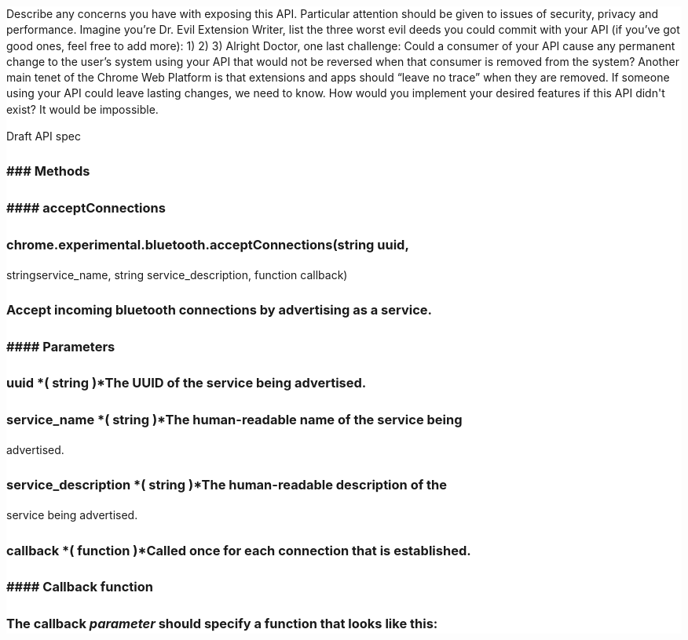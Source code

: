 Describe any concerns you have with exposing this API. Particular attention
should be given to issues of security, privacy and performance.
Imagine you’re Dr. Evil Extension Writer, list the three worst evil deeds you
could commit with your API (if you’ve got good ones, feel free to add more):
1)
2)
3)
Alright Doctor, one last challenge:
Could a consumer of your API cause any permanent change to the user’s system
using your API that would not be reversed when that consumer is removed from the
system?
Another main tenet of the Chrome Web Platform is that extensions and apps should
“leave no trace” when they are removed. If someone using your API could leave
lasting changes, we need to know.
How would you implement your desired features if this API didn't exist?
It would be impossible.

Draft API spec

### ### Methods

### #### acceptConnections

### chrome.experimental.bluetooth.acceptConnections(string uuid,
stringservice_name, string service_description, function callback)

### Accept incoming bluetooth connections by advertising as a service.

### #### Parameters

### uuid *( string )*The UUID of the service being advertised.

### service_name *( string )*The human-readable name of the service being
advertised.

### service_description *( string )*The human-readable description of the
service being advertised.

### callback *( function )*Called once for each connection that is established.

### #### Callback function

### The callback *parameter* should specify a function that looks like this:
